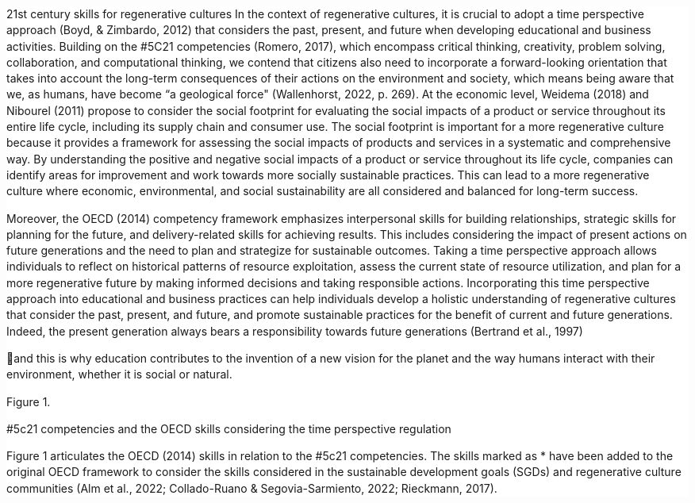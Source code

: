 21st century skills for regenerative cultures
In the context of regenerative cultures, it is crucial to adopt a time perspective approach (Boyd, &
Zimbardo, 2012) that considers the past, present, and future when developing educational and
business activities. Building on the #5C21 competencies (Romero, 2017), which encompass critical
thinking, creativity, problem solving, collaboration, and computational thinking, we contend that
citizens also need to incorporate a forward-looking orientation that takes into account the long-term
consequences of their actions on the environment and society, which means being aware that we, as
humans, have become “a geological force" (Wallenhorst, 2022, p. 269). At the economic level,
Weidema (2018) and Nibourel (2011) propose to consider the social footprint for evaluating the social
impacts of a product or service throughout its entire life cycle, including its supply chain and
consumer use. The social footprint is important for a more regenerative culture because it provides a
framework for assessing the social
impacts of products and services in a systematic and
comprehensive way. By understanding the positive and negative social impacts of a product or service
throughout its life cycle, companies can identify areas for improvement and work towards more
socially sustainable practices. This can lead to a more regenerative culture where economic,
environmental, and social sustainability are all considered and balanced for long-term success.

Moreover, the OECD (2014) competency framework emphasizes interpersonal skills for building
relationships, strategic skills for planning for the future, and delivery-related skills for achieving
results. This includes considering the impact of present actions on future generations and the need to
plan and strategize for sustainable outcomes. Taking a time perspective approach allows individuals to
reflect on historical patterns of resource exploitation, assess the current state of resource utilization,
and plan for a more regenerative future by making informed decisions and taking responsible actions.
Incorporating this time perspective approach into educational and business practices can help
individuals develop a holistic understanding of regenerative cultures that consider the past, present,
and future, and promote sustainable practices for the benefit of current and future generations. Indeed,
the present generation always bears a responsibility towards future generations (Bertrand et al., 1997)

and this is why education contributes to the invention of a new vision for the planet and the way
humans interact with their environment, whether it is social or natural.

Figure 1.

#5c21 competencies and the OECD skills considering the time perspective regulation

Figure 1 articulates the OECD (2014) skills in relation to the #5c21 competencies. The skills marked
as \* have been added to the original OECD framework to consider the skills considered in the
sustainable development goals (SGDs) and regenerative culture communities (Alm et al., 2022;
Collado-Ruano & Segovia-Sarmiento, 2022; Rieckmann, 2017).

